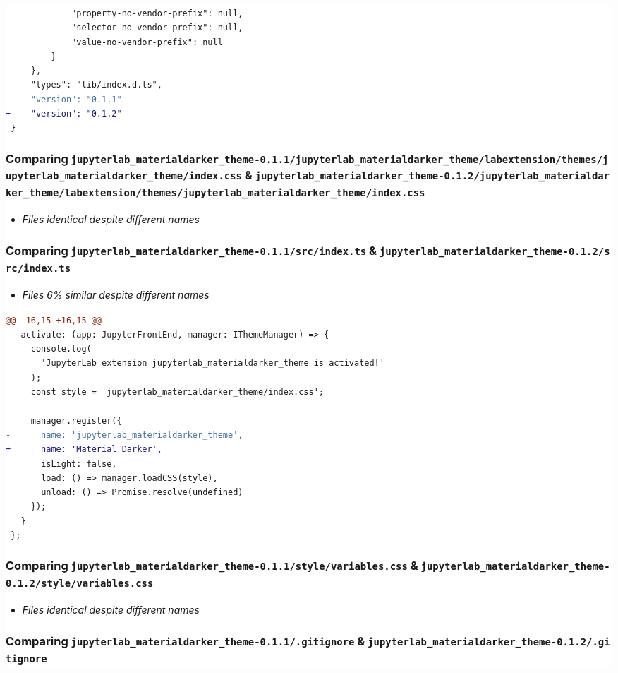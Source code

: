 ```diff
             "property-no-vendor-prefix": null,
             "selector-no-vendor-prefix": null,
             "value-no-vendor-prefix": null
         }
     },
     "types": "lib/index.d.ts",
-    "version": "0.1.1"
+    "version": "0.1.2"
 }
```

### Comparing `jupyterlab_materialdarker_theme-0.1.1/jupyterlab_materialdarker_theme/labextension/themes/jupyterlab_materialdarker_theme/index.css` & `jupyterlab_materialdarker_theme-0.1.2/jupyterlab_materialdarker_theme/labextension/themes/jupyterlab_materialdarker_theme/index.css`

 * *Files identical despite different names*

### Comparing `jupyterlab_materialdarker_theme-0.1.1/src/index.ts` & `jupyterlab_materialdarker_theme-0.1.2/src/index.ts`

 * *Files 6% similar despite different names*

```diff
@@ -16,15 +16,15 @@
   activate: (app: JupyterFrontEnd, manager: IThemeManager) => {
     console.log(
       'JupyterLab extension jupyterlab_materialdarker_theme is activated!'
     );
     const style = 'jupyterlab_materialdarker_theme/index.css';
 
     manager.register({
-      name: 'jupyterlab_materialdarker_theme',
+      name: 'Material Darker',
       isLight: false,
       load: () => manager.loadCSS(style),
       unload: () => Promise.resolve(undefined)
     });
   }
 };
```

### Comparing `jupyterlab_materialdarker_theme-0.1.1/style/variables.css` & `jupyterlab_materialdarker_theme-0.1.2/style/variables.css`

 * *Files identical despite different names*

### Comparing `jupyterlab_materialdarker_theme-0.1.1/.gitignore` & `jupyterlab_materialdarker_theme-0.1.2/.gitignore`

